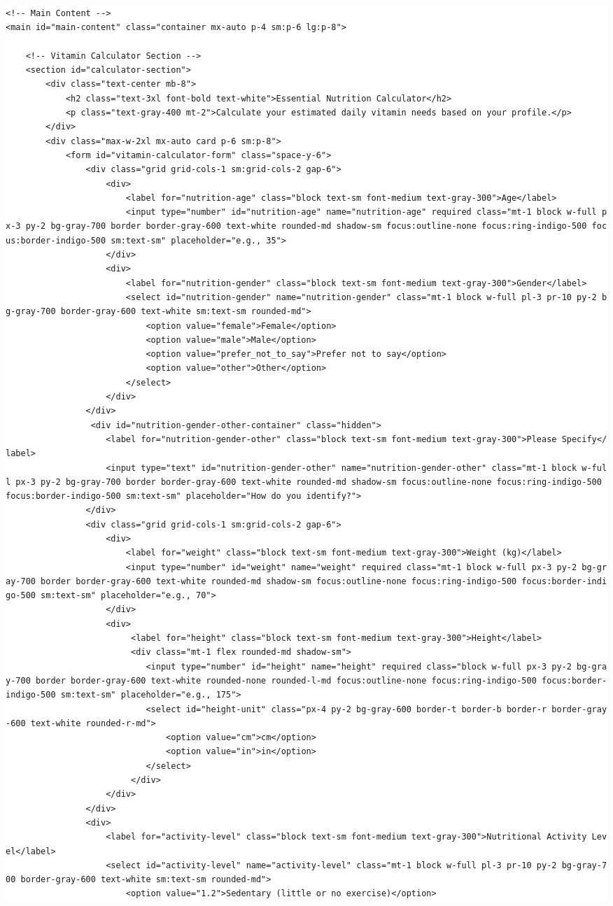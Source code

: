     <!-- Main Content -->
    <main id="main-content" class="container mx-auto p-4 sm:p-6 lg:p-8">
        
        <!-- Vitamin Calculator Section -->
        <section id="calculator-section">
            <div class="text-center mb-8">
                <h2 class="text-3xl font-bold text-white">Essential Nutrition Calculator</h2>
                <p class="text-gray-400 mt-2">Calculate your estimated daily vitamin needs based on your profile.</p>
            </div>
            <div class="max-w-2xl mx-auto card p-6 sm:p-8">
                <form id="vitamin-calculator-form" class="space-y-6">
                    <div class="grid grid-cols-1 sm:grid-cols-2 gap-6">
                        <div>
                            <label for="nutrition-age" class="block text-sm font-medium text-gray-300">Age</label>
                            <input type="number" id="nutrition-age" name="nutrition-age" required class="mt-1 block w-full px-3 py-2 bg-gray-700 border border-gray-600 text-white rounded-md shadow-sm focus:outline-none focus:ring-indigo-500 focus:border-indigo-500 sm:text-sm" placeholder="e.g., 35">
                        </div>
                        <div>
                            <label for="nutrition-gender" class="block text-sm font-medium text-gray-300">Gender</label>
                            <select id="nutrition-gender" name="nutrition-gender" class="mt-1 block w-full pl-3 pr-10 py-2 bg-gray-700 border-gray-600 text-white sm:text-sm rounded-md">
                                <option value="female">Female</option>
                                <option value="male">Male</option>
                                <option value="prefer_not_to_say">Prefer not to say</option>
                                <option value="other">Other</option>
                            </select>
                        </div>
                    </div>
                     <div id="nutrition-gender-other-container" class="hidden">
                        <label for="nutrition-gender-other" class="block text-sm font-medium text-gray-300">Please Specify</label>
                        <input type="text" id="nutrition-gender-other" name="nutrition-gender-other" class="mt-1 block w-full px-3 py-2 bg-gray-700 border border-gray-600 text-white rounded-md shadow-sm focus:outline-none focus:ring-indigo-500 focus:border-indigo-500 sm:text-sm" placeholder="How do you identify?">
                    </div>
                    <div class="grid grid-cols-1 sm:grid-cols-2 gap-6">
                        <div>
                            <label for="weight" class="block text-sm font-medium text-gray-300">Weight (kg)</label>
                            <input type="number" id="weight" name="weight" required class="mt-1 block w-full px-3 py-2 bg-gray-700 border border-gray-600 text-white rounded-md shadow-sm focus:outline-none focus:ring-indigo-500 focus:border-indigo-500 sm:text-sm" placeholder="e.g., 70">
                        </div>
                        <div>
                             <label for="height" class="block text-sm font-medium text-gray-300">Height</label>
                             <div class="mt-1 flex rounded-md shadow-sm">
                                <input type="number" id="height" name="height" required class="block w-full px-3 py-2 bg-gray-700 border border-gray-600 text-white rounded-none rounded-l-md focus:outline-none focus:ring-indigo-500 focus:border-indigo-500 sm:text-sm" placeholder="e.g., 175">
                                <select id="height-unit" class="px-4 py-2 bg-gray-600 border-t border-b border-r border-gray-600 text-white rounded-r-md">
                                    <option value="cm">cm</option>
                                    <option value="in">in</option>
                                </select>
                             </div>
                        </div>
                    </div>
                    <div>
                        <label for="activity-level" class="block text-sm font-medium text-gray-300">Nutritional Activity Level</label>
                        <select id="activity-level" name="activity-level" class="mt-1 block w-full pl-3 pr-10 py-2 bg-gray-700 border-gray-600 text-white sm:text-sm rounded-md">
                            <option value="1.2">Sedentary (little or no exercise)</option>